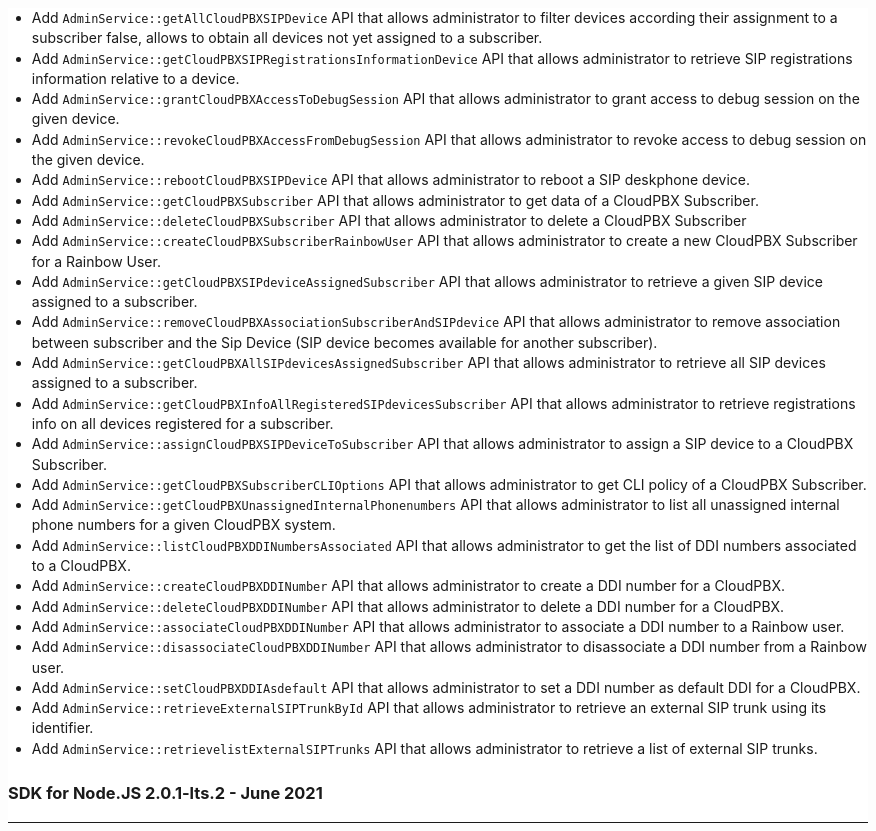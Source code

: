 -   Add `AdminService::getAllCloudPBXSIPDevice` API that allows administrator to filter devices according their assignment to a subscriber false, allows to obtain all devices not yet assigned to a subscriber.
-   Add `AdminService::getCloudPBXSIPRegistrationsInformationDevice` API that allows administrator to retrieve SIP registrations information relative to a device.
-   Add `AdminService::grantCloudPBXAccessToDebugSession` API that allows administrator to grant access to debug session on the given device.
-   Add `AdminService::revokeCloudPBXAccessFromDebugSession` API that allows administrator to revoke access to debug session on the given device.
-   Add `AdminService::rebootCloudPBXSIPDevice` API that allows administrator to reboot a SIP deskphone device.
-   Add `AdminService::getCloudPBXSubscriber` API that allows administrator to get data of a CloudPBX Subscriber.
-   Add `AdminService::deleteCloudPBXSubscriber` API that allows administrator to delete a CloudPBX Subscriber
-   Add `AdminService::createCloudPBXSubscriberRainbowUser` API that allows administrator to create a new CloudPBX Subscriber for a Rainbow User.
-   Add `AdminService::getCloudPBXSIPdeviceAssignedSubscriber` API that allows administrator to retrieve a given SIP device assigned to a subscriber.
-   Add `AdminService::removeCloudPBXAssociationSubscriberAndSIPdevice` API that allows administrator to remove association between subscriber and the Sip Device (SIP device becomes available for another subscriber).
-   Add `AdminService::getCloudPBXAllSIPdevicesAssignedSubscriber` API that allows administrator to retrieve all SIP devices assigned to a subscriber.
-   Add `AdminService::getCloudPBXInfoAllRegisteredSIPdevicesSubscriber` API that allows administrator to retrieve registrations info on all devices registered for a subscriber.
-   Add `AdminService::assignCloudPBXSIPDeviceToSubscriber` API that allows administrator to assign a SIP device to a CloudPBX Subscriber.
-   Add `AdminService::getCloudPBXSubscriberCLIOptions` API that allows administrator to get CLI policy of a CloudPBX Subscriber.
-   Add `AdminService::getCloudPBXUnassignedInternalPhonenumbers` API that allows administrator to list all unassigned internal phone numbers for a given CloudPBX system.
-   Add `AdminService::listCloudPBXDDINumbersAssociated` API that allows administrator to get the list of DDI numbers associated to a CloudPBX.
-   Add `AdminService::createCloudPBXDDINumber` API that allows administrator to create a DDI number for a CloudPBX.
-   Add `AdminService::deleteCloudPBXDDINumber` API that allows administrator to delete a DDI number for a CloudPBX.
-   Add `AdminService::associateCloudPBXDDINumber` API that allows administrator to associate a DDI number to a Rainbow user.
-   Add `AdminService::disassociateCloudPBXDDINumber` API that allows administrator to disassociate a DDI number from a Rainbow user.
-   Add `AdminService::setCloudPBXDDIAsdefault` API that allows administrator to set a DDI number as default DDI for a CloudPBX.
-   Add `AdminService::retrieveExternalSIPTrunkById` API that allows administrator to retrieve an external SIP trunk using its identifier.
-   Add `AdminService::retrievelistExternalSIPTrunks` API that allows administrator to retrieve a list of external SIP trunks.


### SDK for Node.JS 2.0.1-lts.2 - June 2021

---